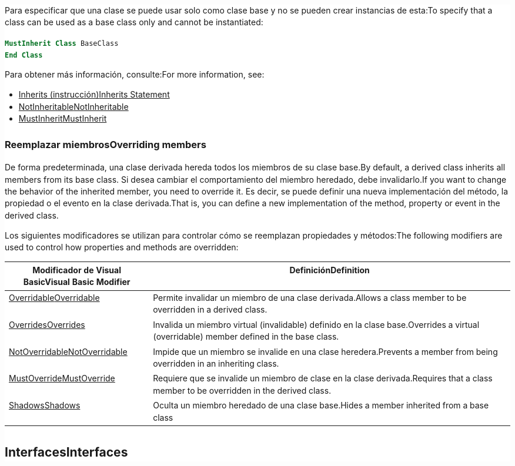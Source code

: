 <span data-ttu-id="7ece4-241">Para especificar que una clase se puede usar solo como clase base y no se pueden crear instancias de esta:</span><span class="sxs-lookup"><span data-stu-id="7ece4-241">To specify that a class can be used as a base class only and cannot be instantiated:</span></span>

```vb
MustInherit Class BaseClass
End Class
```

<span data-ttu-id="7ece4-242">Para obtener más información, consulte:</span><span class="sxs-lookup"><span data-stu-id="7ece4-242">For more information, see:</span></span>

- [<span data-ttu-id="7ece4-243">Inherits (instrucción)</span><span class="sxs-lookup"><span data-stu-id="7ece4-243">Inherits Statement</span></span>](../../../visual-basic/language-reference/statements/inherits-statement.md)
- [<span data-ttu-id="7ece4-244">NotInheritable</span><span class="sxs-lookup"><span data-stu-id="7ece4-244">NotInheritable</span></span>](../../../visual-basic/language-reference/modifiers/notinheritable.md)
- [<span data-ttu-id="7ece4-245">MustInherit</span><span class="sxs-lookup"><span data-stu-id="7ece4-245">MustInherit</span></span>](../../../visual-basic/language-reference/modifiers/mustinherit.md)

### <a name="overriding-members"></a><span data-ttu-id="7ece4-246">Reemplazar miembros</span><span class="sxs-lookup"><span data-stu-id="7ece4-246">Overriding members</span></span>

<span data-ttu-id="7ece4-247">De forma predeterminada, una clase derivada hereda todos los miembros de su clase base.</span><span class="sxs-lookup"><span data-stu-id="7ece4-247">By default, a derived class inherits all members from its base class.</span></span> <span data-ttu-id="7ece4-248">Si desea cambiar el comportamiento del miembro heredado, debe invalidarlo.</span><span class="sxs-lookup"><span data-stu-id="7ece4-248">If you want to change the behavior of the inherited member, you need to override it.</span></span> <span data-ttu-id="7ece4-249">Es decir, se puede definir una nueva implementación del método, la propiedad o el evento en la clase derivada.</span><span class="sxs-lookup"><span data-stu-id="7ece4-249">That is, you can define a new implementation of the method, property or event in the derived class.</span></span>

<span data-ttu-id="7ece4-250">Los siguientes modificadores se utilizan para controlar cómo se reemplazan propiedades y métodos:</span><span class="sxs-lookup"><span data-stu-id="7ece4-250">The following modifiers are used to control how properties and methods are overridden:</span></span>

|<span data-ttu-id="7ece4-251">Modificador de Visual Basic</span><span class="sxs-lookup"><span data-stu-id="7ece4-251">Visual Basic Modifier</span></span>|<span data-ttu-id="7ece4-252">Definición</span><span class="sxs-lookup"><span data-stu-id="7ece4-252">Definition</span></span>|
|---------------------------|----------------|
|[<span data-ttu-id="7ece4-253">Overridable</span><span class="sxs-lookup"><span data-stu-id="7ece4-253">Overridable</span></span>](../../../visual-basic/language-reference/modifiers/overridable.md)|<span data-ttu-id="7ece4-254">Permite invalidar un miembro de una clase derivada.</span><span class="sxs-lookup"><span data-stu-id="7ece4-254">Allows a class member to be overridden in a derived class.</span></span>|
|[<span data-ttu-id="7ece4-255">Overrides</span><span class="sxs-lookup"><span data-stu-id="7ece4-255">Overrides</span></span>](../../../visual-basic/language-reference/modifiers/overrides.md)|<span data-ttu-id="7ece4-256">Invalida un miembro virtual (invalidable) definido en la clase base.</span><span class="sxs-lookup"><span data-stu-id="7ece4-256">Overrides a virtual (overridable) member defined in the base class.</span></span>|
|[<span data-ttu-id="7ece4-257">NotOverridable</span><span class="sxs-lookup"><span data-stu-id="7ece4-257">NotOverridable</span></span>](../../../visual-basic/language-reference/modifiers/notoverridable.md)|<span data-ttu-id="7ece4-258">Impide que un miembro se invalide en una clase heredera.</span><span class="sxs-lookup"><span data-stu-id="7ece4-258">Prevents a member from being overridden in an inheriting class.</span></span>|
|[<span data-ttu-id="7ece4-259">MustOverride</span><span class="sxs-lookup"><span data-stu-id="7ece4-259">MustOverride</span></span>](../../../visual-basic/language-reference/modifiers/mustoverride.md)|<span data-ttu-id="7ece4-260">Requiere que se invalide un miembro de clase en la clase derivada.</span><span class="sxs-lookup"><span data-stu-id="7ece4-260">Requires that a class member to be overridden in the derived class.</span></span>|
|[<span data-ttu-id="7ece4-261">Shadows</span><span class="sxs-lookup"><span data-stu-id="7ece4-261">Shadows</span></span>](../../../visual-basic/language-reference/modifiers/shadows.md)|<span data-ttu-id="7ece4-262">Oculta un miembro heredado de una clase base.</span><span class="sxs-lookup"><span data-stu-id="7ece4-262">Hides a member inherited from a base class</span></span>|

## <a name="interfaces"></a><span data-ttu-id="7ece4-263">Interfaces</span><span class="sxs-lookup"><span data-stu-id="7ece4-263">Interfaces</span></span>

